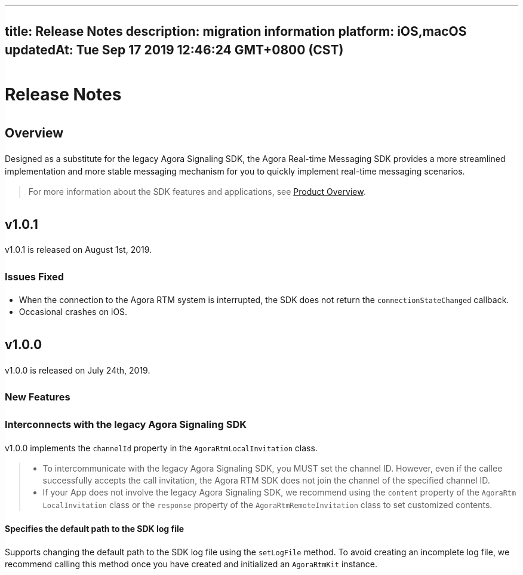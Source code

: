 
---
title: Release Notes
description: migration information
platform: iOS,macOS
updatedAt: Tue Sep 17 2019 12:46:24 GMT+0800 (CST)
---
# Release Notes
## Overview

Designed as a substitute for the legacy Agora Signaling SDK, the Agora Real-time Messaging SDK provides a more streamlined implementation and more stable messaging mechanism for you to quickly implement real-time messaging scenarios.

> For more information about the SDK features and applications, see [Product Overview](../../en/Real-time-Messaging/RTM_product.md).

## v1.0.1

v1.0.1 is released on August 1st, 2019. 

### Issues Fixed

- When the connection to the Agora RTM system is interrupted, the SDK does not return the `connectionStateChanged` callback. 
- Occasional crashes on iOS. 

## v1.0.0

v1.0.0 is released on July 24th, 2019.

### New Features

### Interconnects with the legacy Agora Signaling SDK

v1.0.0 implements the `channelId` property in the `AgoraRtmLocalInvitation` class. 

> - To intercommunicate with the legacy Agora Signaling SDK, you MUST set the channel ID. However, even if the callee successfully accepts the call invitation, the Agora RTM SDK does not join the channel of the specified channel ID.
> - If your App does not involve the legacy Agora Signaling SDK, we recommend using the `content` property of the `AgoraRtmLocalInvitation` class or the `response` property of the `AgoraRtmRemoteInvitation` class to set customized contents. 

#### Specifies the default path to the SDK log file

Supports changing the default path to the SDK log file using the `setLogFile` method. To avoid creating an incomplete log file, we recommend calling this method once you have created and initialized an `AgoraRtmKit` instance. 

